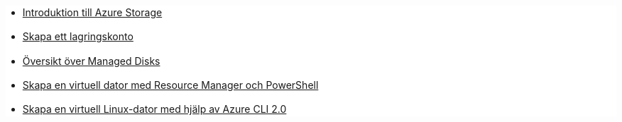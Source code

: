 * [Introduktion till Azure Storage](../articles/storage/common/storage-introduction.md)

* [Skapa ett lagringskonto](../articles/storage/common/storage-create-storage-account.md)

* [Översikt över Managed Disks](../articles/virtual-machines/linux/managed-disks-overview.md)

* [Skapa en virtuell dator med Resource Manager och PowerShell](../articles/virtual-machines/windows/quick-create-powershell.md)

* [Skapa en virtuell Linux-dator med hjälp av Azure CLI 2.0](../articles/virtual-machines/linux/quick-create-cli.md)
